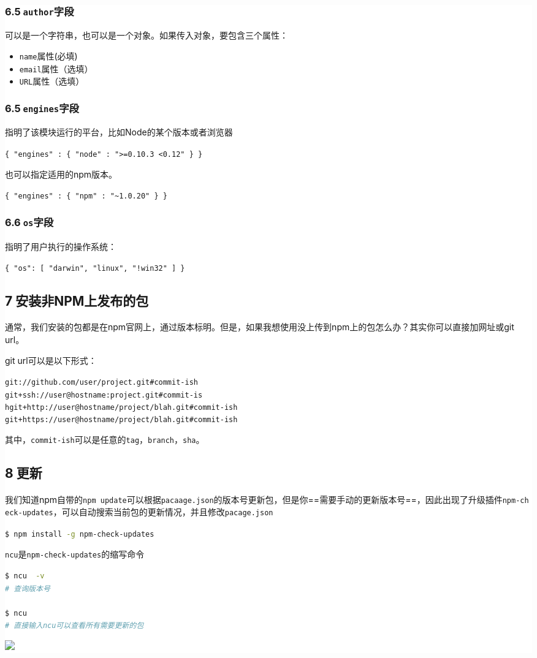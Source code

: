 ### 6.5 `author`字段

可以是一个字符串，也可以是一个对象。如果传入对象，要包含三个属性：

- `name`属性(必填)
- `email`属性（选填）
- `URL`属性（选填）

### 6.5 `engines`字段

指明了该模块运行的平台，比如Node的某个版本或者浏览器

```JS
{ "engines" : { "node" : ">=0.10.3 <0.12" } }
```
也可以指定适用的npm版本。

```JS
{ "engines" : { "npm" : "~1.0.20" } }
```

### 6.6 `os`字段

指明了用户执行的操作系统：

```JS
{ "os": [ "darwin", "linux", "!win32" ] }
```
## 7 安装非NPM上发布的包

通常，我们安装的包都是在npm官网上，通过版本标明。但是，如果我想使用没上传到npm上的包怎么办？其实你可以直接加网址或git url。

git url可以是以下形式：

```TEXT
git://github.com/user/project.git#commit-ish
git+ssh://user@hostname:project.git#commit-is
hgit+http://user@hostname/project/blah.git#commit-ish
git+https://user@hostname/project/blah.git#commit-ish
```
其中，`commit-ish`可以是任意的`tag`，`branch`，`sha`。

## 8 更新

我们知道npm自带的`npm update`可以根据`pacaage.json`的版本号更新包，但是你==需要手动的更新版本号==，因此出现了升级插件`npm-check-updates`，可以自动搜索当前包的更新情况，并且修改`pacage.json`

```BASH
$ npm install -g npm-check-updates
```

`ncu`是`npm-check-updates`的缩写命令

```BASH
$ ncu  -v 
# 查询版本号

$ ncu  
# 直接输入ncu可以查看所有需要更新的包
```
![](http://image.oldzhou.cn/18-10-31/87493875.jpg)
